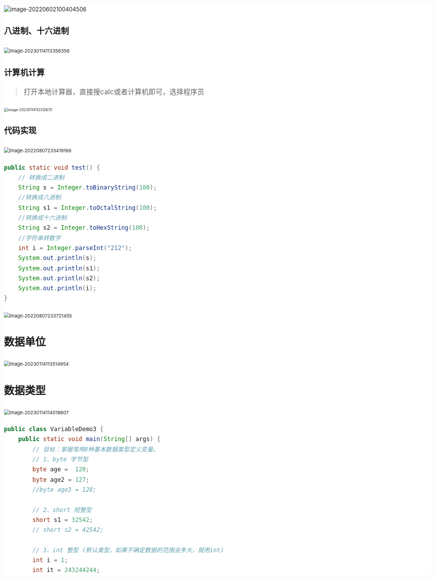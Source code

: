 <img src="https://edu-8673.oss-cn-beijing.aliyuncs.com/img2022.6.11/202206021004569.png" alt="image-20220602100404506" style="zoom:80%;" />

### 八进制、十六进制

<img src="https://edu-8673.oss-cn-beijing.aliyuncs.com/img2023.1.30/202301141133466.png" alt="image-20230114113356356" style="zoom:67%;" />

### 计算机计算

> 打开本地计算器，直接搜calc或者计算机即可，选择程序员

<img src="https://edu-8673.oss-cn-beijing.aliyuncs.com/img2023.1.30/202301141123774.png" alt="image-20230114112312670" style="zoom:50%;" />



### 代码实现

<img src="https://edu-8673.oss-cn-beijing.aliyuncs.com/img2022.8.30/202208072334330.png" alt="image-20220807233419166" style="zoom:67%;" />

```java
public static void test() {
    // 转换成二进制
    String s = Integer.toBinaryString(100);
    //转换成八进制
    String s1 = Integer.toOctalString(100);
    //转换成十六进制
    String s2 = Integer.toHexString(100);
    //字符串转数字
    int i = Integer.parseInt("212");
    System.out.println(s);
    System.out.println(s1);
    System.out.println(s2);
    System.out.println(i);
}
```

<img src="https://edu-8673.oss-cn-beijing.aliyuncs.com/img2022.8.30/202208072337602.png" alt="image-20220807233721455" style="zoom:67%;" />

## 数据单位

<img src="https://edu-8673.oss-cn-beijing.aliyuncs.com/img2023.1.30/202301141135043.png" alt="image-20230114113514954" style="zoom:67%;" />



## 数据类型

<img src="https://edu-8673.oss-cn-beijing.aliyuncs.com/img2023.1.30/202301141140726.png" alt="image-20230114114018607" style="zoom:67%;" />

```java
public class VariableDemo3 {
    public static void main(String[] args) {
        // 目标：掌握常用8种基本数据类型定义变量。
        // 1、byte 字节型
        byte age =  120;
        byte age2 = 127;
        //byte age3 = 128;

        // 2、short 短整型
        short s1 = 32542;
        // short s2 = 42542;

        // 3、int 整型 (默认类型，如果不确定数据的范围会多大，就用int)
        int i = 1;
        int it = 243244244;

```